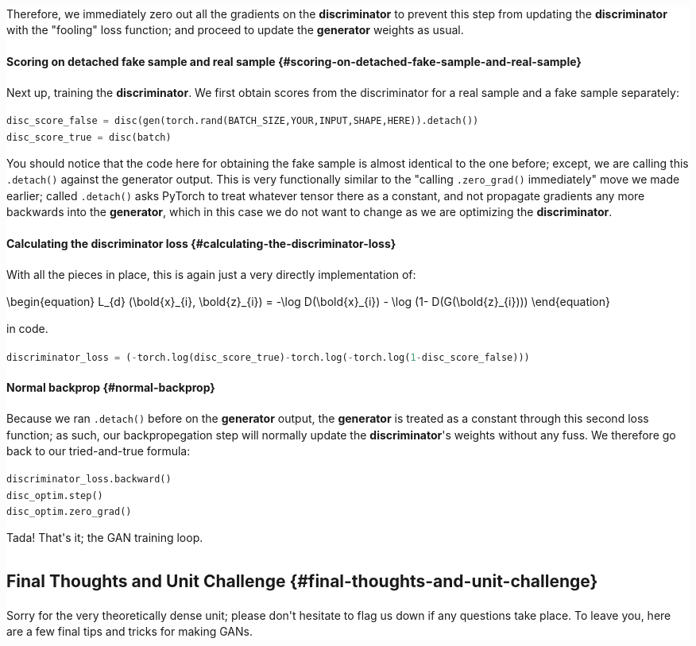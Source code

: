 Therefore, we immediately zero out all the gradients on the **discriminator** to prevent this step from updating the **discriminator** with the "fooling" loss function; and proceed to update the **generator** weights as usual.


#### Scoring on detached fake sample and real sample {#scoring-on-detached-fake-sample-and-real-sample}

Next up, training the **discriminator**. We first obtain scores from the discriminator for a real sample and a fake sample separately:

```python
disc_score_false = disc(gen(torch.rand(BATCH_SIZE,YOUR,INPUT,SHAPE,HERE)).detach())
disc_score_true = disc(batch)
```

You should notice that the code here for obtaining the fake sample is almost identical to the one before; except, we are calling this `.detach()` against the generator output. This is very functionally similar to the "calling `.zero_grad()` immediately" move we made earlier; called `.detach()` asks PyTorch to treat whatever tensor there as a constant, and not propagate gradients any more backwards into the **generator**, which in this case we do not want to change as we are optimizing the **discriminator**.


#### Calculating the discriminator loss {#calculating-the-discriminator-loss}

With all the pieces in place, this is again just a very directly implementation of:

\begin{equation}
L\_{d} (\bold{x}\_{i}, \bold{z}\_{i}) = -\log D(\bold{x}\_{i}) - \log  (1- D(G(\bold{z}\_{i})))
\end{equation}

in code.

```python
discriminator_loss = (-torch.log(disc_score_true)-torch.log(-torch.log(1-disc_score_false)))
```


#### Normal backprop {#normal-backprop}

Because we ran `.detach()` before on the **generator** output, the **generator** is treated as a constant through this second loss function; as such, our backpropegation step will normally update the **discriminator**'s weights without any fuss. We therefore go back to our tried-and-true formula:

```python
discriminator_loss.backward()
disc_optim.step()
disc_optim.zero_grad()
```

Tada! That's it; the GAN training loop.


## Final Thoughts and Unit Challenge {#final-thoughts-and-unit-challenge}

Sorry for the very theoretically dense unit; please don't hesitate to flag us down if any questions take place. To leave you, here are a few final tips and tricks for making GANs.
